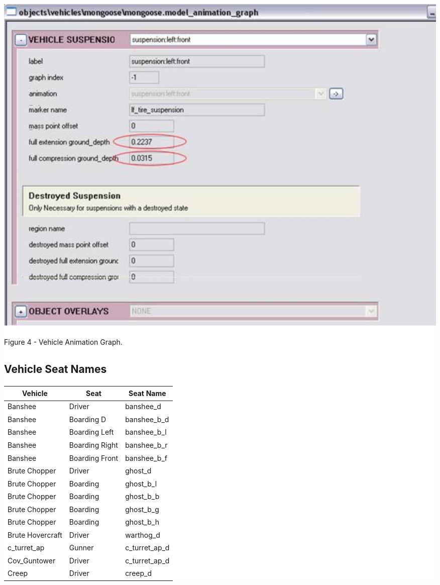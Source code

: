 ![A view of the vehicle animation graph withi Guerilla under the vehicle suspension tag.](./media/H3_Animation_VehicleAnimGraph.png)

Figure 4 - Vehicle Animation Graph.

## **Vehicle Seat Names**

|Vehicle|	Seat|	Seat Name|
|--|--|--|
|Banshee	|Driver	|banshee_d|
|Banshee	|Boarding D	|banshee_b_d|
|Banshee	|Boarding Left	|banshee_b_l|
|Banshee	|Boarding Right	|banshee_b_r|
|Banshee	|Boarding Front	|banshee_b_f|
|Brute Chopper	|Driver	|ghost_d|
|Brute Chopper	|Boarding	|ghost_b_l|
|Brute Chopper	|Boarding	|ghost_b_b|
|Brute Chopper	|Boarding	|ghost_b_g|
|Brute Chopper	|Boarding	|ghost_b_h|
|Brute Hovercraft	|Driver	|warthog_d|
|c_turret_ap	|Gunner	|c_turret_ap_d|
|Cov_Guntower	|Driver	|c_turret_ap_d|
|Creep	|Driver	|creep_d|
